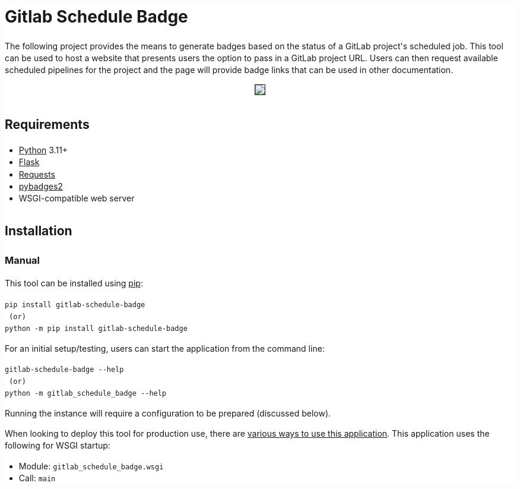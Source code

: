 # Gitlab Schedule Badge

The following project provides the means to generate badges based on
the status of a GitLab project's scheduled job. This tool can be used to
host a website that presents users the option to pass in a GitLab project
URL. Users can then request available scheduled pipelines for the project
and the page will provide badge links that can be used in other
documentation.

<div align="center" style="text-align: center">
    <img style="border: 1px solid #111; width: 80%" width="80%"
        src="https://gitlab.com/jdknight/gitlab-schedule-badge/-/raw/main/resources/demo.png" />
</div>

## Requirements

* [Python][python] 3.11+
* [Flask][flask]
* [Requests][requests]
* [pybadges2][pybadges2]
* WSGI-compatible web server

## Installation

### Manual

This tool can be installed using [pip][pip]:

```shell
pip install gitlab-schedule-badge
 (or)
python -m pip install gitlab-schedule-badge
```

For an initial setup/testing, users can start the application from the
command line:

```shell
gitlab-schedule-badge --help
 (or)
python -m gitlab_schedule_badge --help
```

Running the instance will require a configuration to be prepared (discussed
below).

When looking to deploy this tool for production use, there are
[various ways to use this application][flask-deploying]. This application
uses the following for WSGI startup:

- Module: `gitlab_schedule_badge.wsgi`
- Call: `main`


[config-template]: https://gitlab.com/jdknight/gitlab-schedule-badge/-/blob/main/gitlab-schedule-badge.toml.default
[flask-deploying]: https://flask.palletsprojects.com/deploying/
[flask]: https://flask.palletsprojects.com/
[gunicorn]: https://gunicorn.org/
[pip]: https://pip.pypa.io/
[pybadges2]: https://pypi.org/project/pybadges2/
[python]: https://www.python.org/
[requests]: https://requests.readthedocs.io/
[tokens]: https://docs.gitlab.com/ee/user/profile/personal_access_tokens.html